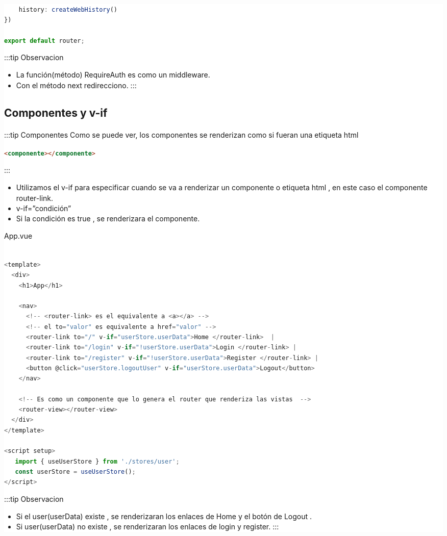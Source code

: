 ```js
    history: createWebHistory()
})

export default router;

```
:::tip Observacion 
- La función(método)  RequireAuth es como un middleware.
- Con el método next redirecciono.
:::

## Componentes y v-if


:::tip Componentes 
Como se puede ver, los componentes se renderizan como si fueran una etiqueta html
```html
<componente></componente>
```
:::

- Utilizamos el v-if  para especificar cuando se va a renderizar un componente o etiqueta html , en este caso el componente router-link.
- v-if=”condición”
- Si la condición es true , se renderizara el componente.


App.vue
```js

<template>
  <div>
    <h1>App</h1>

    <nav>
      <!-- <router-link> es el equivalente a <a></a> -->
      <!-- el to="valor" es equivalente a href="valor" -->
      <router-link to="/" v-if="userStore.userData">Home </router-link>  |
      <router-link to="/login" v-if="!userStore.userData">Login </router-link> |
      <router-link to="/register" v-if="!userStore.userData">Register </router-link> |
      <button @click="userStore.logoutUser" v-if="userStore.userData">Logout</button>
    </nav>

    <!-- Es como un componente que lo genera el router que renderiza las vistas  -->
    <router-view></router-view>
  </div>
</template>

<script setup>
   import { useUserStore } from './stores/user';
   const userStore = useUserStore();
</script>

```
:::tip Observacion 
- Si el user(userData) existe , se renderizaran los enlaces de Home y el botón de Logout .
- Si user(userData) no existe , se renderizaran los enlaces de login y register.
:::
